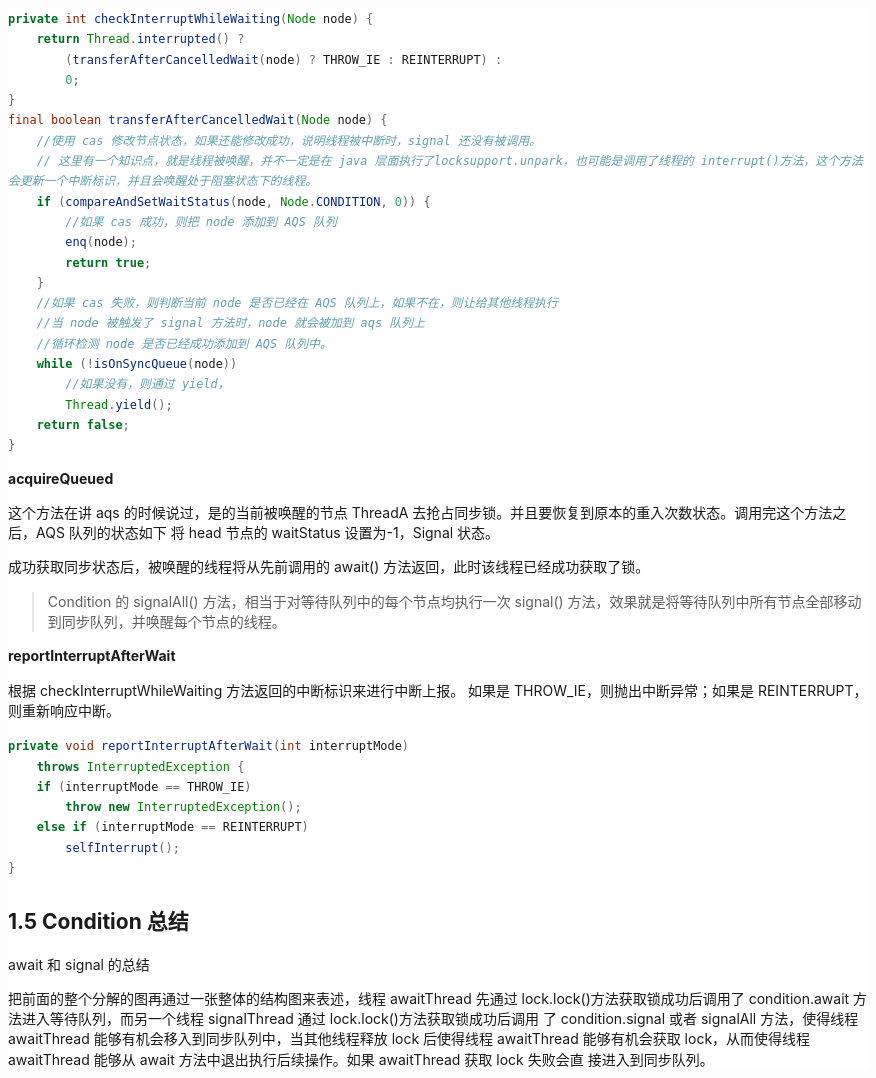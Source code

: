 ```java
private int checkInterruptWhileWaiting(Node node) {
    return Thread.interrupted() ?
        (transferAfterCancelledWait(node) ? THROW_IE : REINTERRUPT) :
        0;
}
final boolean transferAfterCancelledWait(Node node) {
    //使用 cas 修改节点状态，如果还能修改成功，说明线程被中断时，signal 还没有被调用。
	// 这里有一个知识点，就是线程被唤醒，并不一定是在 java 层面执行了locksupport.unpark，也可能是调用了线程的 interrupt()方法，这个方法会更新一个中断标识，并且会唤醒处于阻塞状态下的线程。
    if (compareAndSetWaitStatus(node, Node.CONDITION, 0)) {
        //如果 cas 成功，则把 node 添加到 AQS 队列
        enq(node);
        return true;
    }
    //如果 cas 失败，则判断当前 node 是否已经在 AQS 队列上，如果不在，则让给其他线程执行
	//当 node 被触发了 signal 方法时，node 就会被加到 aqs 队列上
    //循环检测 node 是否已经成功添加到 AQS 队列中。
    while (!isOnSyncQueue(node))
        //如果没有，则通过 yield，
        Thread.yield();
    return false;
}
```

**acquireQueued**

这个方法在讲 aqs 的时候说过，是的当前被唤醒的节点 ThreadA 去抢占同步锁。并且要恢复到原本的重入次数状态。调用完这个方法之后，AQS 队列的状态如下 将 head 节点的 waitStatus 设置为-1，Signal 状态。

成功获取同步状态后，被唤醒的线程将从先前调用的 await() 方法返回，此时该线程已经成功获取了锁。

> Condition 的 signalAll() 方法，相当于对等待队列中的每个节点均执行一次 signal() 方法，效果就是将等待队列中所有节点全部移动到同步队列，并唤醒每个节点的线程。

**reportInterruptAfterWait**

根据 checkInterruptWhileWaiting 方法返回的中断标识来进行中断上报。 如果是 THROW_IE，则抛出中断异常；如果是 REINTERRUPT，则重新响应中断。

```java
private void reportInterruptAfterWait(int interruptMode)
    throws InterruptedException {
    if (interruptMode == THROW_IE)
        throw new InterruptedException();
    else if (interruptMode == REINTERRUPT)
        selfInterrupt();
}
```

## 1.5 Condition 总结

await 和 signal 的总结

把前面的整个分解的图再通过一张整体的结构图来表述，线程 awaitThread 先通过 lock.lock()方法获取锁成功后调用了 condition.await 方法进入等待队列，而另一个线程 signalThread 通过 lock.lock()方法获取锁成功后调用 了 condition.signal 或者 signalAll 方法，使得线程 awaitThread 能够有机会移入到同步队列中，当其他线程释放 lock 后使得线程 awaitThread 能够有机会获取 lock，从而使得线程 awaitThread 能够从 await 方法中退出执行后续操作。如果 awaitThread 获取 lock 失败会直 接进入到同步队列。
